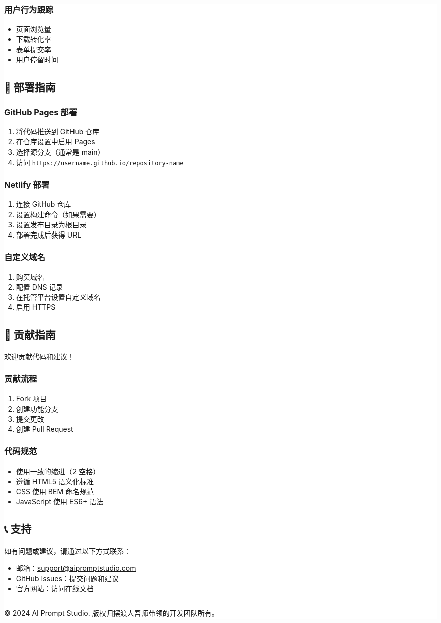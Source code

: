 ### 用户行为跟踪
- 页面浏览量
- 下载转化率
- 表单提交率
- 用户停留时间

## 🚀 部署指南

### GitHub Pages 部署
1. 将代码推送到 GitHub 仓库
2. 在仓库设置中启用 Pages
3. 选择源分支（通常是 main）
4. 访问 `https://username.github.io/repository-name`

### Netlify 部署
1. 连接 GitHub 仓库
2. 设置构建命令（如果需要）
3. 设置发布目录为根目录
4. 部署完成后获得 URL

### 自定义域名
1. 购买域名
2. 配置 DNS 记录
3. 在托管平台设置自定义域名
4. 启用 HTTPS

## 🤝 贡献指南

欢迎贡献代码和建议！

### 贡献流程
1. Fork 项目
2. 创建功能分支
3. 提交更改
4. 创建 Pull Request

### 代码规范
- 使用一致的缩进（2 空格）
- 遵循 HTML5 语义化标准
- CSS 使用 BEM 命名规范
- JavaScript 使用 ES6+ 语法

## 📞 支持

如有问题或建议，请通过以下方式联系：

- 邮箱：support@aipromptstudio.com
- GitHub Issues：提交问题和建议
- 官方网站：访问在线文档

---

© 2024 AI Prompt Studio. 版权归摆渡人吾师带领的开发团队所有。
